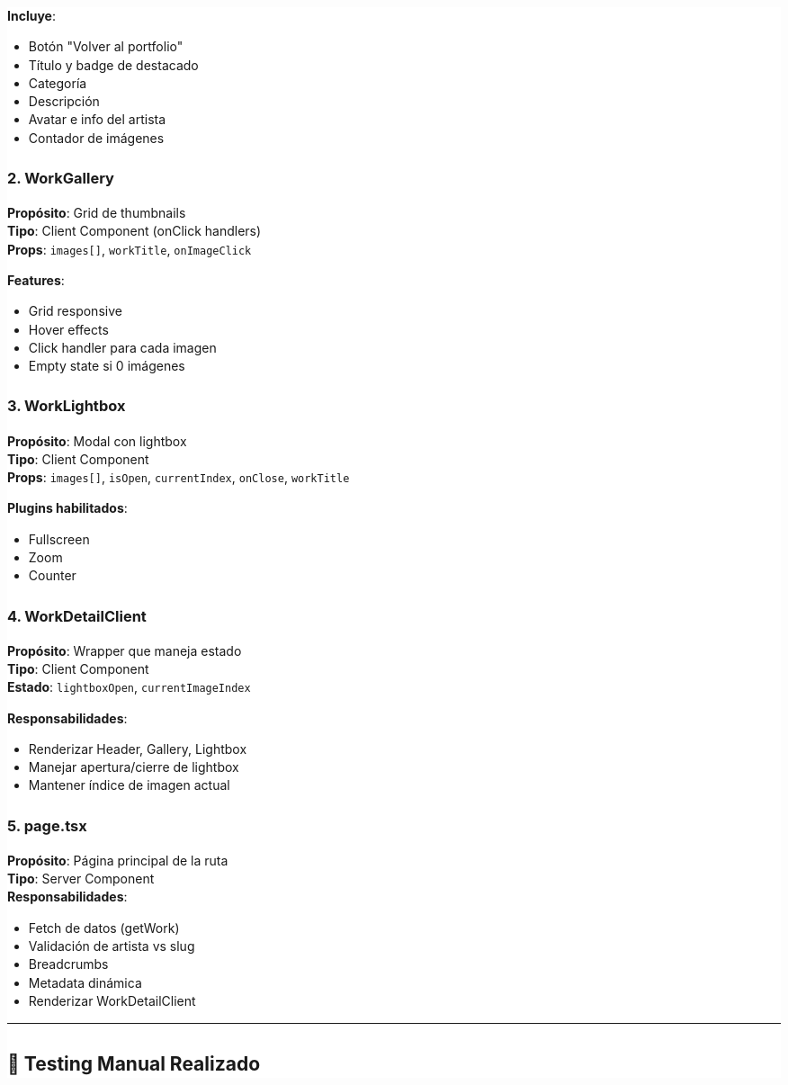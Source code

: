 **Incluye**:
- Botón "Volver al portfolio"
- Título y badge de destacado
- Categoría
- Descripción
- Avatar e info del artista
- Contador de imágenes

### 2. WorkGallery
**Propósito**: Grid de thumbnails  
**Tipo**: Client Component (onClick handlers)  
**Props**: `images[]`, `workTitle`, `onImageClick`

**Features**:
- Grid responsive
- Hover effects
- Click handler para cada imagen
- Empty state si 0 imágenes

### 3. WorkLightbox
**Propósito**: Modal con lightbox  
**Tipo**: Client Component  
**Props**: `images[]`, `isOpen`, `currentIndex`, `onClose`, `workTitle`

**Plugins habilitados**:
- Fullscreen
- Zoom
- Counter

### 4. WorkDetailClient
**Propósito**: Wrapper que maneja estado  
**Tipo**: Client Component  
**Estado**: `lightboxOpen`, `currentImageIndex`

**Responsabilidades**:
- Renderizar Header, Gallery, Lightbox
- Manejar apertura/cierre de lightbox
- Mantener índice de imagen actual

### 5. page.tsx
**Propósito**: Página principal de la ruta  
**Tipo**: Server Component  
**Responsabilidades**:
- Fetch de datos (getWork)
- Validación de artista vs slug
- Breadcrumbs
- Metadata dinámica
- Renderizar WorkDetailClient

---

## 🧪 Testing Manual Realizado
